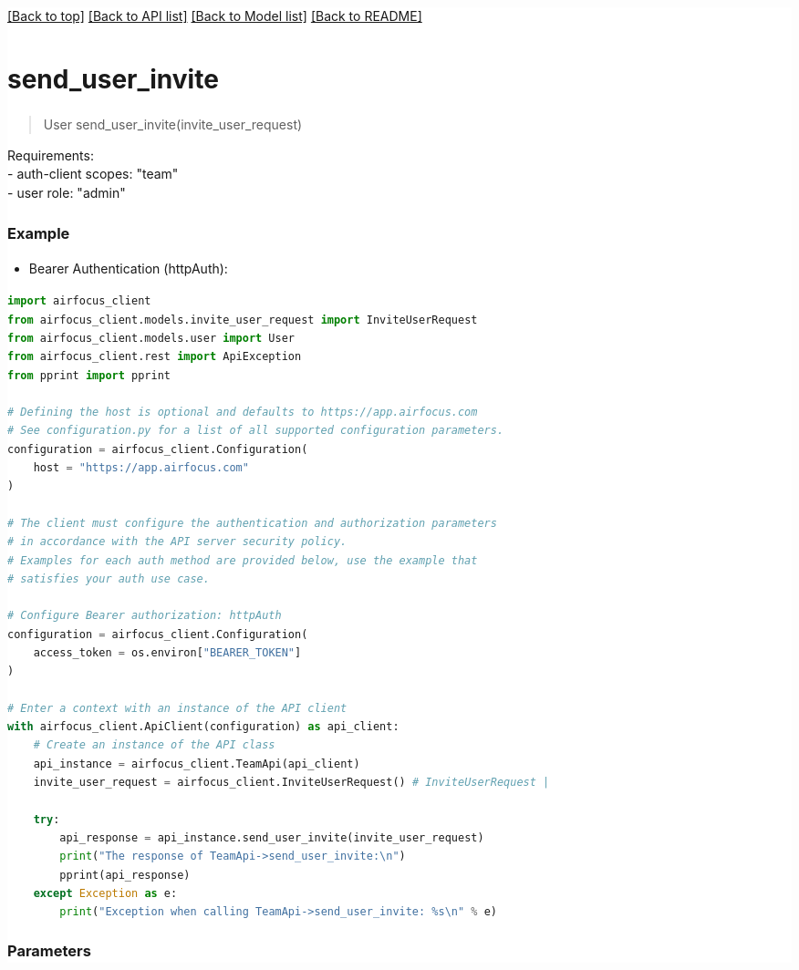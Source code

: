 [[Back to top]](#) [[Back to API list]](../README.md#documentation-for-api-endpoints) [[Back to Model list]](../README.md#documentation-for-models) [[Back to README]](../README.md)

# **send_user_invite**
> User send_user_invite(invite_user_request)

Requirements:<br/>- auth-client scopes: "team"<br/>- user role: "admin"

### Example

* Bearer Authentication (httpAuth):

```python
import airfocus_client
from airfocus_client.models.invite_user_request import InviteUserRequest
from airfocus_client.models.user import User
from airfocus_client.rest import ApiException
from pprint import pprint

# Defining the host is optional and defaults to https://app.airfocus.com
# See configuration.py for a list of all supported configuration parameters.
configuration = airfocus_client.Configuration(
    host = "https://app.airfocus.com"
)

# The client must configure the authentication and authorization parameters
# in accordance with the API server security policy.
# Examples for each auth method are provided below, use the example that
# satisfies your auth use case.

# Configure Bearer authorization: httpAuth
configuration = airfocus_client.Configuration(
    access_token = os.environ["BEARER_TOKEN"]
)

# Enter a context with an instance of the API client
with airfocus_client.ApiClient(configuration) as api_client:
    # Create an instance of the API class
    api_instance = airfocus_client.TeamApi(api_client)
    invite_user_request = airfocus_client.InviteUserRequest() # InviteUserRequest | 

    try:
        api_response = api_instance.send_user_invite(invite_user_request)
        print("The response of TeamApi->send_user_invite:\n")
        pprint(api_response)
    except Exception as e:
        print("Exception when calling TeamApi->send_user_invite: %s\n" % e)
```



### Parameters

